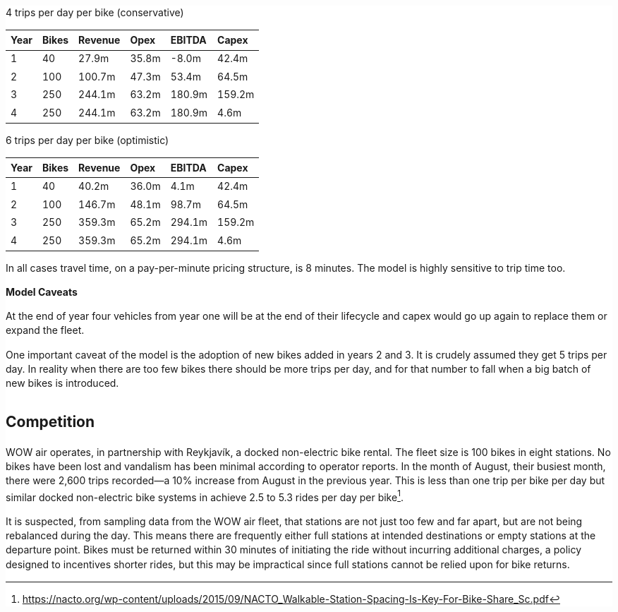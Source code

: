 4 trips per day per bike (conservative)

| Year | Bikes | Revenue | Opex  | EBITDA | Capex  |
| :--- | :---- | :------ | :---- | :----- | :----- |
| 1    | 40    | 27.9m   | 35.8m | -8.0m  | 42.4m  |
| 2    | 100   | 100.7m  | 47.3m | 53.4m  | 64.5m  |
| 3    | 250   | 244.1m  | 63.2m | 180.9m | 159.2m |
| 4    | 250   | 244.1m  | 63.2m | 180.9m | 4.6m   |

6 trips per day per bike (optimistic)

| Year | Bikes | Revenue | Opex  | EBITDA | Capex  |
| :--- | :---- | :------ | :---- | :----- | :----- |
| 1    | 40    | 40.2m   | 36.0m | 4.1m   | 42.4m  |
| 2    | 100   | 146.7m  | 48.1m | 98.7m  | 64.5m  |
| 3    | 250   | 359.3m  | 65.2m | 294.1m | 159.2m |
| 4    | 250   | 359.3m  | 65.2m | 294.1m | 4.6m   |

In all cases travel time, on a pay-per-minute pricing structure, is 8 minutes. The model is highly
sensitive to trip time too.

**Model Caveats**

At the end of year four vehicles from year one will be at the end of their lifecycle and capex would
go up again to replace them or expand the fleet.

One important caveat of the model is the adoption of new bikes added in years 2 and 3. It is crudely
assumed they get 5 trips per day. In reality when there are too few bikes there should be more trips
per day, and for that number to fall when a big batch of new bikes is introduced.

## Competition

WOW air operates, in partnership with Reykjavík, a docked non-electric bike rental. The fleet size
is 100 bikes in eight stations. No bikes have been lost and vandalism has been minimal according to
operator reports. In the month of August, their busiest month, there were 2,600 trips recorded—a 10%
increase from August in the previous year. This is less than one trip per bike per day but similar
docked non-electric bike systems in achieve 2.5 to 5.3 rides per day per
bike[^nacto-trips-per-bike].

It is suspected, from sampling data from the WOW air fleet, that stations are not just too few and
far apart, but are not being rebalanced during the day. This means there are frequently either full
stations at intended destinations or empty stations at the departure point. Bikes must be returned
within 30 minutes of initiating the ride without incurring additional charges, a policy designed to
incentives shorter rides, but this may be impractical since full stations cannot be relied upon for
bike returns.


[^modal-split-rvk]: https://www.mbl.is/frettir/innlent/2018/01/31/73_prosent_allra_ferda_i_borginni_a_einkabilum/
[^modal-split-eu]: https://www.citylab.com/transportation/2017/10/riding-bikes-buses-trains-in-european-cities/543141/
[^lime-gen-2]: https://www.li.me/blog/lime-announces-new-name-new-electric-scooter-and-3-million-rides
[^lime-gen-3]: https://www.li.me/blog/lime-s-gen-3-electric-scooter-transform-micro-mobility
[^s-pedelec-sales]: https://www.bike-eu.com/sales-trends/nieuws/2018/12/speed-pedelec-sales-shows-steady-growth-10134978
[^guardian-bike-lanes]: https://www.theguardian.com/environment/bike-blog/2016/oct/06/cycle-lanes-dont-cause-traffic-jams-theyre-part-of-the-solution
[^nacto-trips-per-bike]: https://nacto.org/wp-content/uploads/2015/09/NACTO_Walkable-Station-Spacing-Is-Key-For-Bike-Share_Sc.pdf
[^dozza-bike-speed]: https://core.ac.uk/download/pdf/70610459.pdf
[^vegagerdin-road-speeds]: http://www.vegagerdin.is/vefur2.nsf/Files/Skipul_houdborg-sjalfb_throun-samg/$file/Skipul_houdborg-sjalfb_throun-samg.pdf
[^reykjavik-cycling-accidents]: http://www.vegagerdin.is/vefur2.nsf/Files/nakvaem_greining_hjolreidaslysa/$file/Nákvæm_greining_hjólreiðaslysa_2014.pdf
[^smide-interview]: https://medium.com/micromobility/going-premium-the-iphone-model-of-bikeshares-interviewing-corinne-vogel-of-smide-505a2213c743
[^pedelec-motor-growth]: https://www.bike-eu.com/sales-trends/nieuws/2018/11/is-e-bike-motor-market-becoming-overcrowded-10134917
[^car-trip-distance]: https://nhts.ornl.gov/tables09/fatcat/2009/vt_TRPMILES.html
[^portland-scooter-questionnaire]: https://ggwash.org/view/69621/scooters-are-taking-cars-off-the-road-a-survey-says
[^uk-vehicle-occupancy]: https://assets.publishing.service.gov.uk/government/uploads/system/uploads/attachment_data/file/8940/nts2010-09.pdf
[^mannvit-traffic-model]: https://ssh.is/images/stories/Sóknaráætlun/Lokaskyrslur/Vaxtarsamningur/Mat_samgongusv_loka_NET.pdf
[^ssh-tillogur]: https://www.stjornarradid.is/lisalib/getfile.aspx?itemid=92fed458-f4a1-11e8-942f-005056bc530c
[^mannvit-umferdarspa]: http://www.ssh.is/images/stories/Samgongumal/2017_Greinagerd_Umferdarspa_2030_LOKA.pdf
[^smide-twitter]: https://twitter.com/smide_picknride/status/1072396711283359744
[^smide-research]: https://www.research-collection.ethz.ch/bitstream/handle/20.500.11850/279562/ab1364.pdf?sequence=1&isAllowed=y
[^reykjavik-bike-paths-budget]: https://fundur.reykjavik.is/sites/default/files/agenda-items/svar_threnging_ofl.pdf
[^tourist-accomodation]: https://px.hagstofa.is/pxis/pxweb/is/Atvinnuvegir/Atvinnuvegir__ferdathjonusta__Gisting__3_allartegundirgististada/?rxid=702593fb-5924-43f4-939d-8d7120a5144e